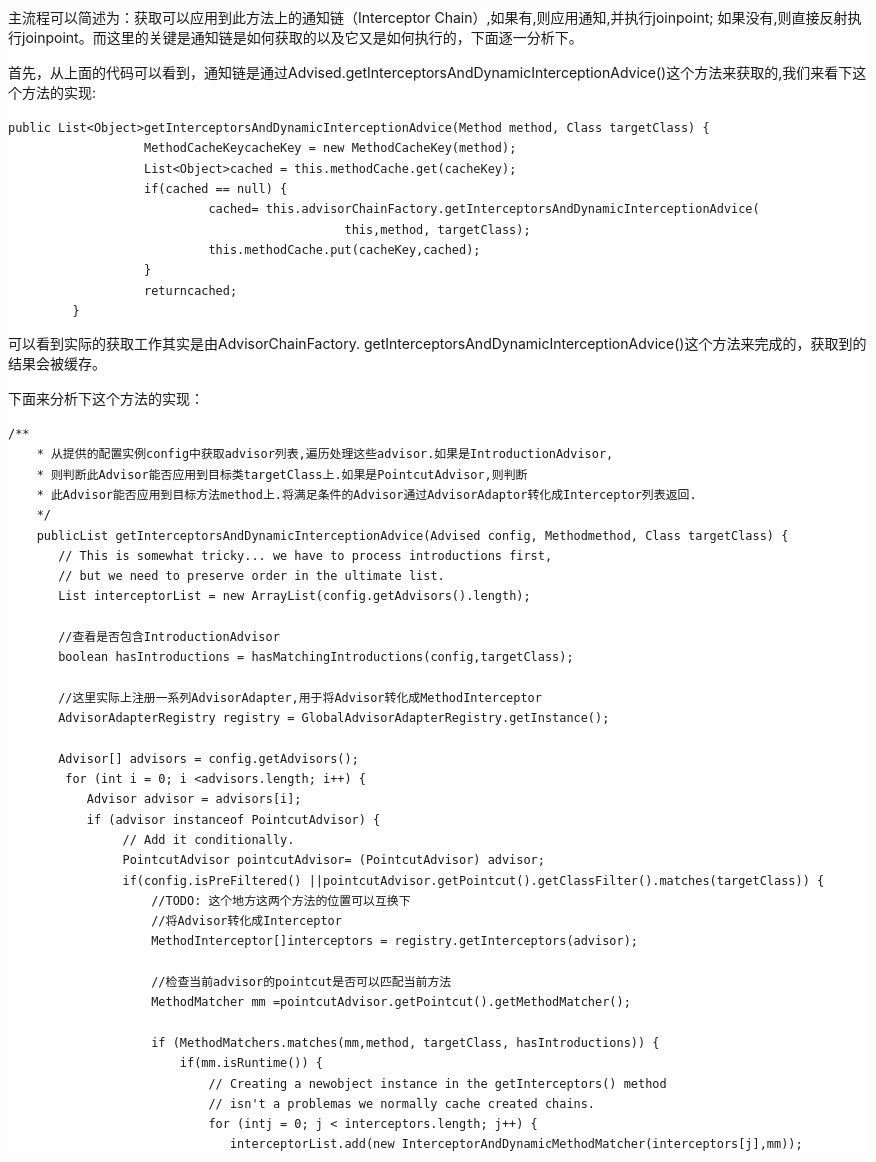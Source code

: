 
主流程可以简述为：获取可以应用到此方法上的通知链（Interceptor Chain）,如果有,则应用通知,并执行joinpoint; 如果没有,则直接反射执行joinpoint。而这里的关键是通知链是如何获取的以及它又是如何执行的，下面逐一分析下。

 

首先，从上面的代码可以看到，通知链是通过Advised.getInterceptorsAndDynamicInterceptionAdvice()这个方法来获取的,我们来看下这个方法的实现:

```
public List<Object>getInterceptorsAndDynamicInterceptionAdvice(Method method, Class targetClass) {  
                   MethodCacheKeycacheKey = new MethodCacheKey(method);  
                   List<Object>cached = this.methodCache.get(cacheKey);  
                   if(cached == null) {  
                            cached= this.advisorChainFactory.getInterceptorsAndDynamicInterceptionAdvice(  
                                               this,method, targetClass);  
                            this.methodCache.put(cacheKey,cached);  
                   }  
                   returncached;  
         }  
```

可以看到实际的获取工作其实是由AdvisorChainFactory. getInterceptorsAndDynamicInterceptionAdvice()这个方法来完成的，获取到的结果会被缓存。

下面来分析下这个方法的实现：

```
/** 
    * 从提供的配置实例config中获取advisor列表,遍历处理这些advisor.如果是IntroductionAdvisor, 
    * 则判断此Advisor能否应用到目标类targetClass上.如果是PointcutAdvisor,则判断 
    * 此Advisor能否应用到目标方法method上.将满足条件的Advisor通过AdvisorAdaptor转化成Interceptor列表返回. 
    */  
    publicList getInterceptorsAndDynamicInterceptionAdvice(Advised config, Methodmethod, Class targetClass) {  
       // This is somewhat tricky... we have to process introductions first,  
       // but we need to preserve order in the ultimate list.  
       List interceptorList = new ArrayList(config.getAdvisors().length);  
   
       //查看是否包含IntroductionAdvisor  
       boolean hasIntroductions = hasMatchingIntroductions(config,targetClass);  
   
       //这里实际上注册一系列AdvisorAdapter,用于将Advisor转化成MethodInterceptor  
       AdvisorAdapterRegistry registry = GlobalAdvisorAdapterRegistry.getInstance();  
   
       Advisor[] advisors = config.getAdvisors();  
        for (int i = 0; i <advisors.length; i++) {  
           Advisor advisor = advisors[i];  
           if (advisor instanceof PointcutAdvisor) {  
                // Add it conditionally.  
                PointcutAdvisor pointcutAdvisor= (PointcutAdvisor) advisor;  
                if(config.isPreFiltered() ||pointcutAdvisor.getPointcut().getClassFilter().matches(targetClass)) {  
                    //TODO: 这个地方这两个方法的位置可以互换下  
                    //将Advisor转化成Interceptor  
                    MethodInterceptor[]interceptors = registry.getInterceptors(advisor);  
   
                    //检查当前advisor的pointcut是否可以匹配当前方法  
                    MethodMatcher mm =pointcutAdvisor.getPointcut().getMethodMatcher();  
   
                    if (MethodMatchers.matches(mm,method, targetClass, hasIntroductions)) {  
                        if(mm.isRuntime()) {  
                            // Creating a newobject instance in the getInterceptors() method  
                            // isn't a problemas we normally cache created chains.  
                            for (intj = 0; j < interceptors.length; j++) {  
                               interceptorList.add(new InterceptorAndDynamicMethodMatcher(interceptors[j],mm));  
```